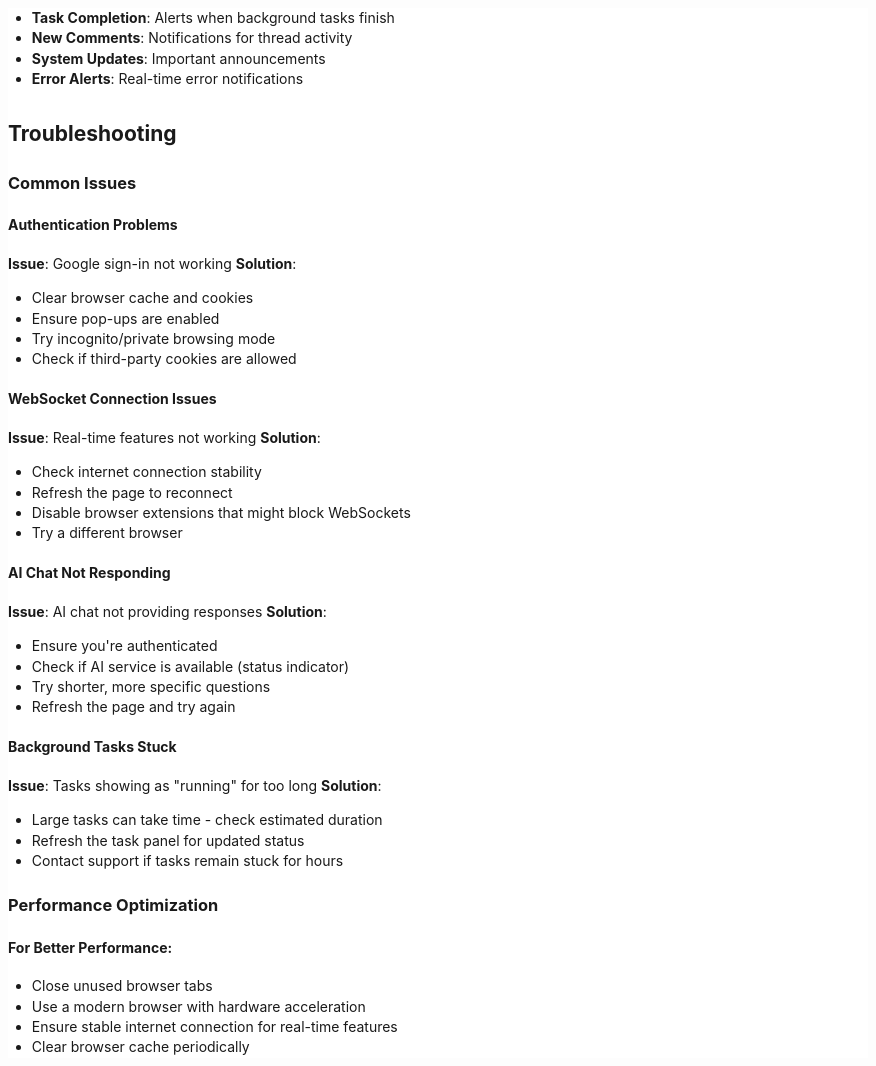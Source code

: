 - **Task Completion**: Alerts when background tasks finish
- **New Comments**: Notifications for thread activity
- **System Updates**: Important announcements
- **Error Alerts**: Real-time error notifications

## Troubleshooting

### Common Issues

#### Authentication Problems

**Issue**: Google sign-in not working
**Solution**: 
- Clear browser cache and cookies
- Ensure pop-ups are enabled
- Try incognito/private browsing mode
- Check if third-party cookies are allowed

#### WebSocket Connection Issues

**Issue**: Real-time features not working
**Solution**:
- Check internet connection stability
- Refresh the page to reconnect
- Disable browser extensions that might block WebSockets
- Try a different browser

#### AI Chat Not Responding

**Issue**: AI chat not providing responses
**Solution**:
- Ensure you're authenticated
- Check if AI service is available (status indicator)
- Try shorter, more specific questions
- Refresh the page and try again

#### Background Tasks Stuck

**Issue**: Tasks showing as "running" for too long
**Solution**:
- Large tasks can take time - check estimated duration
- Refresh the task panel for updated status
- Contact support if tasks remain stuck for hours

### Performance Optimization

#### For Better Performance:
- Close unused browser tabs
- Use a modern browser with hardware acceleration
- Ensure stable internet connection for real-time features
- Clear browser cache periodically
